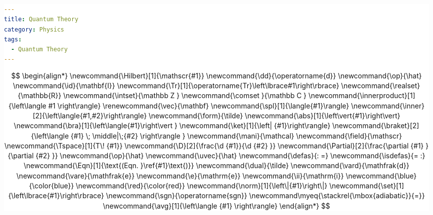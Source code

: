 ```yaml
---
title: Quantum Theory
category: Physics
tags:
  - Quantum Theory
---
```


$$
\begin{align*}
\newcommand{\Hilbert}[1]{\mathscr{#1}}
\newcommand{\dd}{\operatorname{d}}
\newcommand{\op}{\hat}
\newcommand{\id}{\mathbf{I}}
\newcommand{\Tr}[1]{\operatorname{Tr}\left\lbrace#1\right\rbrace}
\newcommand{\realset}{\mathbb{R}}
\newcommand{\intset}{\mathbb Z }
\newcommand{\comset }{\mathbb C }
\newcommand{\innerproduct}[1]{\left\langle #1 \right\rangle}
\renewcommand{\vec}{\mathbf}
\newcommand{\spl}[1]{\langle{#1}\rangle}
\newcommand{\inner}[2]{\left\langle{#1,#2}\right\rangle}
\newcommand{\form}{\tilde}
\newcommand{\abs}[1]{\left\vert{#1}\right\vert}
\newcommand{\bra}[1]{\left\langle{#1}\right\vert }
\newcommand{\ket}[1]{\left| {#1}\right\rangle}
\newcommand{\braket}[2]{\left\langle {#1} \; \middle|\;{#2} \right\rangle }
\newcommand{\mani}{\mathcal}
\newcommand{\field}{\mathscr}
\newcommand{\Tspace}[1]{T\! {#1}}
\newcommand{\D}[2]{\frac{\d {#1}}{\d {#2} }}
\newcommand{\Partial}[2]{\frac{\partial {#1} }{\partial {#2} }}
\newcommand{\op}{\hat}
\newcommand{\uvec}{\hat}
\newcommand{\defas}{: =}
\newcommand{\isdefas}{= :}
\newcommand{\Eqn}[1]{\text{(Eqn. }\ref{#1}\text{)}}
\newcommand{\dual}{\tilde}
\newcommand{\vard}{\mathfrak{d}}
\newcommand{\vare}{\mathfrak{e}}
\newcommand{\e}{\mathrm{e}}
\newcommand{\ii}{\mathrm{i}}
\newcommand{\blue}{\color{blue}}
\newcommand{\red}{\color{red}}
\newcommand{\norm}[1]{\left\|{#1}\right\|}
\newcommand{\set}[1]{\left\lbrace{#1}\right\rbrace}
\newcommand{\sgn}{\operatorname{sgn}}
\newcommand\myeq{\stackrel{\mbox{adiabatic}}{=}}
\newcommand{\avg}[1]{\left\langle {#1} \right\rangle}
\end{align*}
$$
